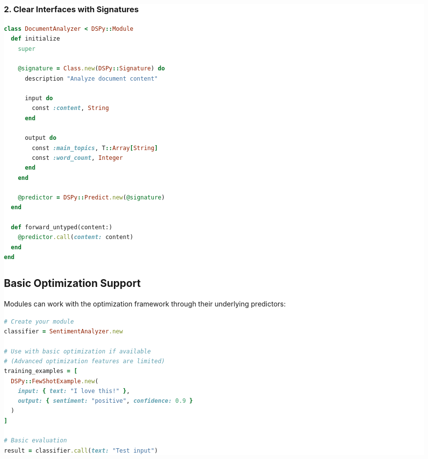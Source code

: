 ### 2. Clear Interfaces with Signatures

```ruby
class DocumentAnalyzer < DSPy::Module
  def initialize
    super
    
    @signature = Class.new(DSPy::Signature) do
      description "Analyze document content"
      
      input do
        const :content, String
      end
      
      output do
        const :main_topics, T::Array[String]
        const :word_count, Integer
      end
    end
    
    @predictor = DSPy::Predict.new(@signature)
  end
  
  def forward_untyped(content:)
    @predictor.call(content: content)
  end
end
```

## Basic Optimization Support

Modules can work with the optimization framework through their underlying predictors:

```ruby
# Create your module
classifier = SentimentAnalyzer.new

# Use with basic optimization if available
# (Advanced optimization features are limited)
training_examples = [
  DSPy::FewShotExample.new(
    input: { text: "I love this!" },
    output: { sentiment: "positive", confidence: 0.9 }
  )
]

# Basic evaluation
result = classifier.call(text: "Test input")
```

